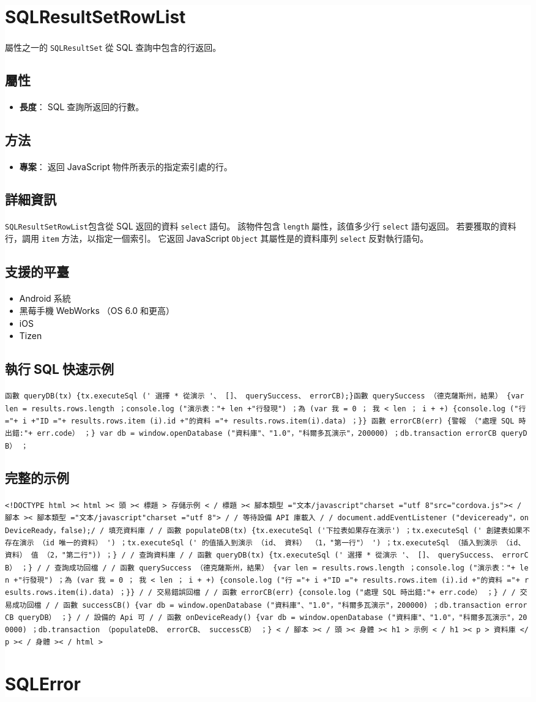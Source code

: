 
# SQLResultSetRowList

屬性之一的 `SQLResultSet` 從 SQL 查詢中包含的行返回。

## 屬性

*   **長度**： SQL 查詢所返回的行數。

## 方法

*   **專案**： 返回 JavaScript 物件所表示的指定索引處的行。

## 詳細資訊

`SQLResultSetRowList`包含從 SQL 返回的資料 `select` 語句。 該物件包含 `length` 屬性，該值多少行 `select` 語句返回。 若要獲取的資料行，調用 `item` 方法，以指定一個索引。 它返回 JavaScript `Object` 其屬性是的資料庫列 `select` 反對執行語句。

## 支援的平臺

*   Android 系統
*   黑莓手機 WebWorks （OS 6.0 和更高）
*   iOS
*   Tizen

## 執行 SQL 快速示例

    函數 queryDB(tx) {tx.executeSql (' 選擇 * 從演示 '、 []、 querySuccess、 errorCB);}函數 querySuccess （德克薩斯州，結果） {var len = results.rows.length ；console.log ("演示表："+ len +"行發現") ；為 (var 我 = 0 ； 我 < len ； i + +) {console.log ("行 ="+ i +"ID ="+ results.rows.item (i).id +"的資料 ="+ results.rows.item(i).data) ；}} 函數 errorCB(err) {警報 （"處理 SQL 時出錯:"+ err.code） ；} var db = window.openDatabase ("資料庫"、"1.0"，"科爾多瓦演示"，200000) ；db.transaction errorCB queryDB） ；
    

## 完整的示例

    <!DOCTYPE html >< html >< 頭 >< 標題 > 存儲示例 < / 標題 >< 腳本類型 ="文本/javascript"charset ="utf 8"src="cordova.js">< / 腳本 >< 腳本類型 ="文本/javascript"charset ="utf 8"> / / 等待設備 API 庫載入 / / document.addEventListener ("deviceready"，onDeviceReady，false);/ / 填充資料庫 / / 函數 populateDB(tx) {tx.executeSql ('下拉表如果存在演示') ；tx.executeSql (' 創建表如果不存在演示 （id 唯一的資料） ') ；tx.executeSql (' 的值插入到演示 （id、 資料） （1，"第一行"） ') ；tx.executeSql （插入到演示 （id、 資料） 值 （2，"第二行")) ；} / / 查詢資料庫 / / 函數 queryDB(tx) {tx.executeSql (' 選擇 * 從演示 '、 []、 querySuccess、 errorCB） ；} / / 查詢成功回檔 / / 函數 querySuccess （德克薩斯州，結果） {var len = results.rows.length ；console.log ("演示表："+ len +"行發現") ；為 (var 我 = 0 ； 我 < len ； i + +) {console.log ("行 ="+ i +"ID ="+ results.rows.item (i).id +"的資料 ="+ results.rows.item(i).data) ；}} / / 交易錯誤回檔 / / 函數 errorCB(err) {console.log ("處理 SQL 時出錯:"+ err.code） ；} / / 交易成功回檔 / / 函數 successCB() {var db = window.openDatabase ("資料庫"、"1.0"，"科爾多瓦演示"，200000) ；db.transaction errorCB queryDB） ；} / / 設備的 Api 可 / / 函數 onDeviceReady() {var db = window.openDatabase ("資料庫"、"1.0"，"科爾多瓦演示"，200000) ；db.transaction （populateDB、 errorCB、 successCB） ；} < / 腳本 >< / 頭 >< 身體 >< h1 > 示例 < / h1 >< p > 資料庫 </p >< / 身體 >< / html >


# SQLError
